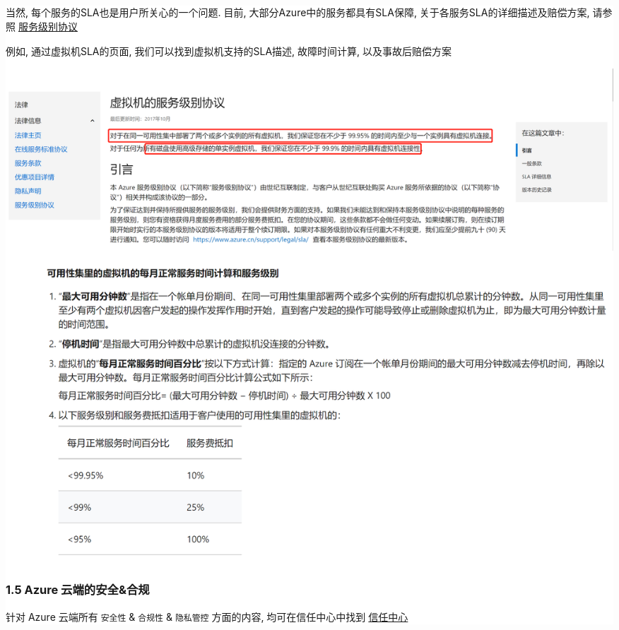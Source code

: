 当然, 每个服务的SLA也是用户所关心的一个问题. 目前, 大部分Azure中的服务都具有SLA保障, 关于各服务SLA的详细描述及赔偿方案, 请参照 [服务级别协议](https://www.azure.cn/support/legal/sla/)

例如, 通过虚拟机SLA的页面, 我们可以找到虚拟机支持的SLA描述, 故障时间计算, 以及事故后赔偿方案

![image](./files/images/x13.png)

![image](./files/images/x14.png)

### 1.5 Azure 云端的安全&合规

针对 Azure 云端所有 `安全性` & `合规性` & `隐私管控` 方面的内容, 均可在信任中心中找到 [信任中心](https://www.trustcenter.cn/zh-cn/default.html)
